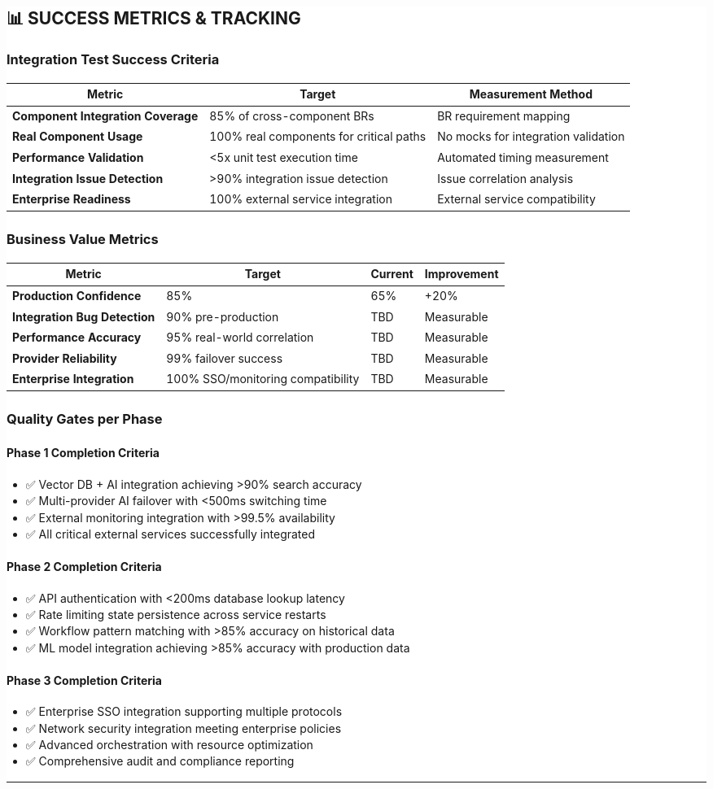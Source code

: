 
## 📊 **SUCCESS METRICS & TRACKING**

### **Integration Test Success Criteria**

| Metric | Target | Measurement Method |
|--------|--------|--------------------|
| **Component Integration Coverage** | 85% of cross-component BRs | BR requirement mapping |
| **Real Component Usage** | 100% real components for critical paths | No mocks for integration validation |
| **Performance Validation** | <5x unit test execution time | Automated timing measurement |
| **Integration Issue Detection** | >90% integration issue detection | Issue correlation analysis |
| **Enterprise Readiness** | 100% external service integration | External service compatibility |

### **Business Value Metrics**

| Metric | Target | Current | Improvement |
|--------|--------|---------|-------------|
| **Production Confidence** | 85% | 65% | +20% |
| **Integration Bug Detection** | 90% pre-production | TBD | Measurable |
| **Performance Accuracy** | 95% real-world correlation | TBD | Measurable |
| **Provider Reliability** | 99% failover success | TBD | Measurable |
| **Enterprise Integration** | 100% SSO/monitoring compatibility | TBD | Measurable |

### **Quality Gates per Phase**

#### **Phase 1 Completion Criteria**
- ✅ Vector DB + AI integration achieving >90% search accuracy
- ✅ Multi-provider AI failover with <500ms switching time
- ✅ External monitoring integration with >99.5% availability
- ✅ All critical external services successfully integrated

#### **Phase 2 Completion Criteria**
- ✅ API authentication with <200ms database lookup latency
- ✅ Rate limiting state persistence across service restarts
- ✅ Workflow pattern matching with >85% accuracy on historical data
- ✅ ML model integration achieving >85% accuracy with production data

#### **Phase 3 Completion Criteria**
- ✅ Enterprise SSO integration supporting multiple protocols
- ✅ Network security integration meeting enterprise policies
- ✅ Advanced orchestration with resource optimization
- ✅ Comprehensive audit and compliance reporting

---
